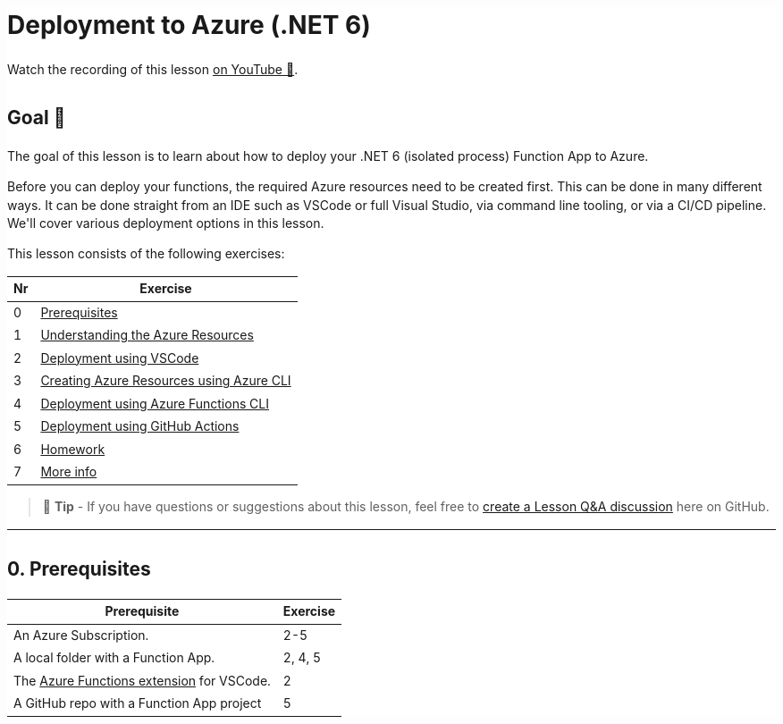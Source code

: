 # Deployment to Azure (.NET 6)

Watch the recording of this lesson [on YouTube 🎥](https://youtu.be/RgF8bA1-CMo).


## Goal 🎯

The goal of this lesson is to learn about how to deploy your .NET 6 (isolated process) Function App to Azure.

Before you can deploy your functions, the required Azure resources need to be created first. This can be done in many different ways. It can be done straight from an IDE such as VSCode or full Visual Studio, via command line tooling, or via a CI/CD pipeline. We'll cover various deployment options in this lesson.

This lesson consists of the following exercises:

|Nr|Exercise
|-|-
|0|[Prerequisites](#0-prerequisites)
|1|[Understanding the Azure Resources](#1-understanding-the-azure-resources)
|2|[Deployment using VSCode](#2-deployment-using-vscode)
|3|[Creating Azure Resources using Azure CLI](#3-creating-azure-resources-using-azure-cli)
|4|[Deployment using Azure Functions CLI](#4-deployment-using-azure-functions-cli)
|5|[Deployment using GitHub Actions](#5-deployment-using-github-actions)
|6|[Homework](#6-homework)
|7|[More info](#7-more-info)

> 📝 **Tip** - If you have questions or suggestions about this lesson, feel free to [create a Lesson Q&A discussion](https://github.com/marcduiker/azure-functions-university/discussions/categories/lesson-q-a) here on GitHub.

---

## 0. Prerequisites

| Prerequisite | Exercise
| - | -
| An Azure Subscription. | 2-5
| A local folder with a Function App. | 2, 4, 5
| The [Azure Functions extension](https://marketplace.visualstudio.com/items?itemName=ms-azuretools.vscode-azurefunctions) for VSCode. | 2
| A GitHub repo with a Function App project |5
